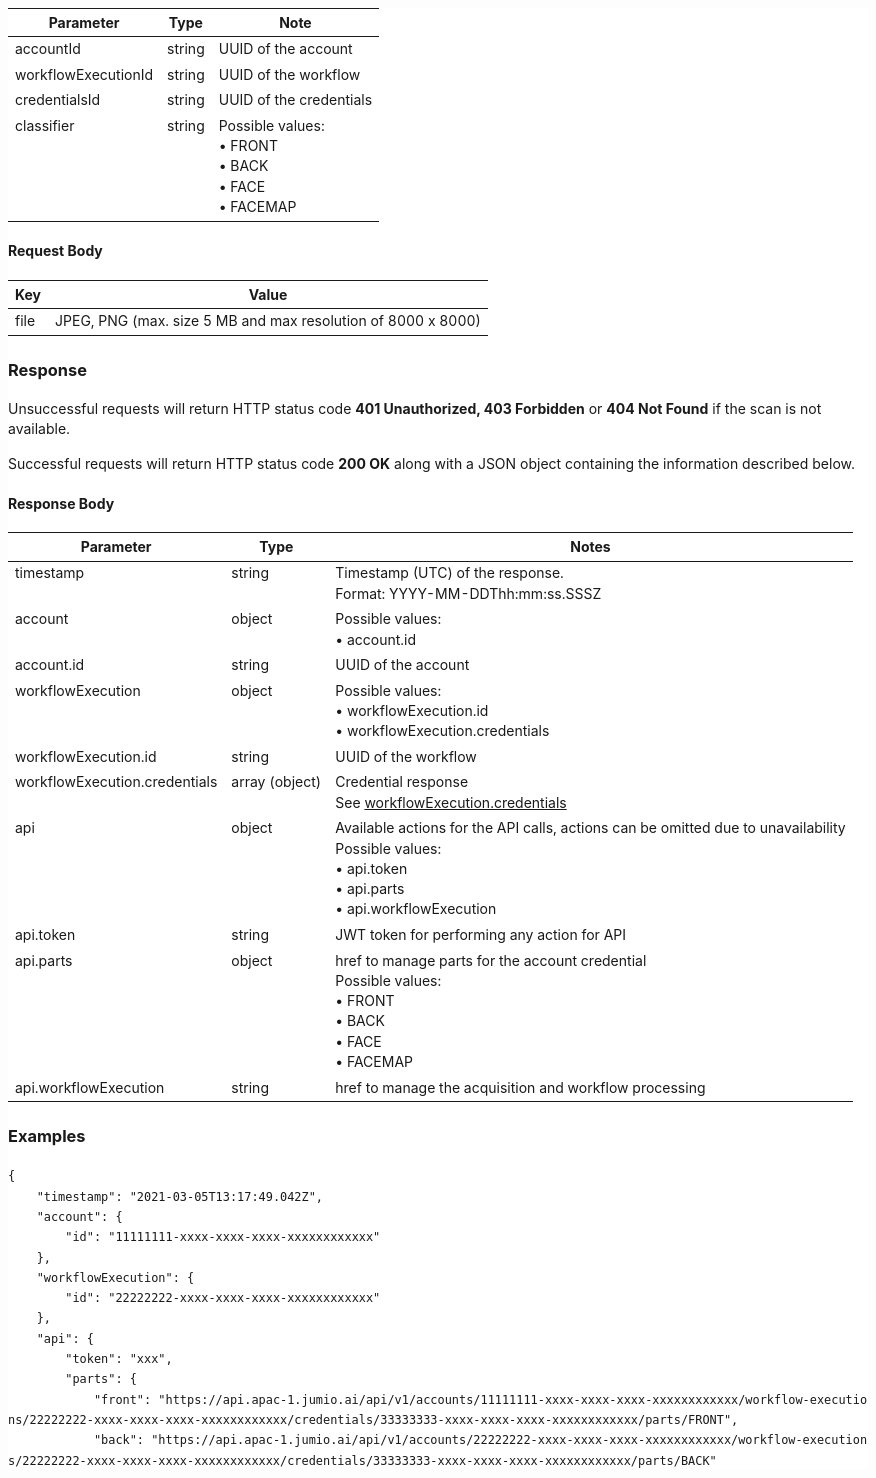 | Parameter           | Type   | Note                                      |
|---------------------|--------|-------------------------------------------|
| accountId           | string | UUID of the account                       |
| workflowExecutionId | string | UUID of the workflow                      |
| credentialsId       | string | UUID of the credentials                   |
| classifier          | string | Possible values:<br>• FRONT<br>•	BACK<br>•	FACE <br>• FACEMAP |

#### Request Body

| Key  | Value                                                          |
|------|----------------------------------------------------------------|
| file | JPEG, PNG  (max. size 5 MB and max resolution of 8000 x 8000) |

### Response
Unsuccessful requests will return HTTP status code __401 Unauthorized, 403 Forbidden__ or __404 Not Found__ if the scan is not available.

Successful requests will return HTTP status code __200 OK__ along with a JSON object containing the information described below.

#### Response Body

| Parameter                     | Type           | Notes                                                                                                   |
|-------------------------------|----------------|---------------------------------------------------------------------------------------------------------|
| timestamp                     | string         | Timestamp (UTC) of the response.<br>Format: YYYY-MM-DDThh:mm:ss.SSSZ                                    |
| account                       | object         | Possible values:<br>•	account.id                                                                       |
| account.id                    | string         | UUID of the account                                                                                     |
| workflowExecution             | object         | Possible values:<br>• workflowExecution.id<br>• workflowExecution.credentials                           |
| workflowExecution.id          | string         | UUID of the workflow                                                                                    |
| workflowExecution.credentials | array (object) | Credential response<br>See [workflowExecution.credentials](#response-workflowExecution.credentials)     |
| api                           | object         | Available actions for the API calls, actions can be omitted due to unavailability<br>Possible values:<br>•	api.token<br>•	api.parts<br>•	 api.workflowExecution |
| api.token                     | string         | JWT token for performing any action for API                             |
| api.parts                     | object         | href to manage parts for the account credential<br>Possible values:<br>•	FRONT<br>• BACK<br>• FACE <br>• FACEMAP |
| api.workflowExecution         | string         | href to manage the acquisition and workflow processing                                                  |

### Examples
```
{
    "timestamp": "2021-03-05T13:17:49.042Z",
    "account": {
        "id": "11111111-xxxx-xxxx-xxxx-xxxxxxxxxxxx"
    },
    "workflowExecution": {
        "id": "22222222-xxxx-xxxx-xxxx-xxxxxxxxxxxx"
    },
    "api": {
        "token": "xxx",
        "parts": {
            "front": "https://api.apac-1.jumio.ai/api/v1/accounts/11111111-xxxx-xxxx-xxxx-xxxxxxxxxxxx/workflow-executions/22222222-xxxx-xxxx-xxxx-xxxxxxxxxxxx/credentials/33333333-xxxx-xxxx-xxxx-xxxxxxxxxxxx/parts/FRONT",
            "back": "https://api.apac-1.jumio.ai/api/v1/accounts/22222222-xxxx-xxxx-xxxx-xxxxxxxxxxxx/workflow-executions/22222222-xxxx-xxxx-xxxx-xxxxxxxxxxxx/credentials/33333333-xxxx-xxxx-xxxx-xxxxxxxxxxxx/parts/BACK"
```